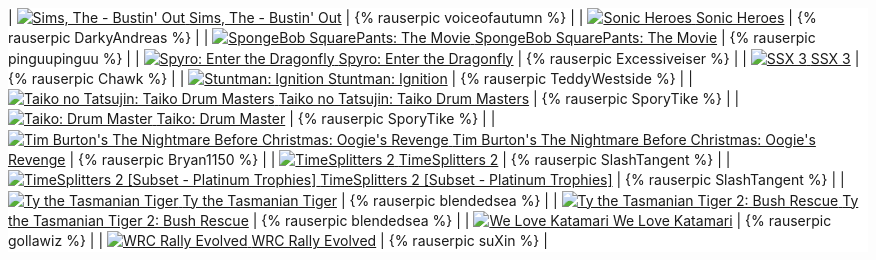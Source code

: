 | <a class="gameicon-link" href="https://retroachievements.org/game/19734" target="_blank" rel="noopener"> <img class="gameicon" src="https://retroachievements.org/Images/058377.png" alt="Sims, The - Bustin' Out"> <span>Sims, The - Bustin' Out</span></a>                                                                           | {% rauserpic voiceofautumn %}                              |
| <a class="gameicon-link" href="https://retroachievements.org/game/19366" target="_blank" rel="noopener"> <img class="gameicon" src="https://retroachievements.org/Images/056867.png" alt="Sonic Heroes"> <span>Sonic Heroes</span></a>                                                                                                 | {% rauserpic DarkyAndreas %}                               |
| <a class="gameicon-link" href="https://retroachievements.org/game/19018" target="_blank" rel="noopener"> <img class="gameicon" src="https://retroachievements.org/Images/059007.png" alt="SpongeBob SquarePants: The Movie"> <span>SpongeBob SquarePants: The Movie</span></a>                                                         | {% rauserpic pinguupinguu %}                               |
| <a class="gameicon-link" href="https://retroachievements.org/game/19069" target="_blank" rel="noopener"> <img class="gameicon" src="https://retroachievements.org/Images/057468.png" alt="Spyro: Enter the Dragonfly"> <span>Spyro: Enter the Dragonfly</span></a>                                                                     | {% rauserpic Excessiveiser %}                              |
| <a class="gameicon-link" href="https://retroachievements.org/game/2928" target="_blank" rel="noopener"> <img class="gameicon" src="https://retroachievements.org/Images/058092.png" alt="SSX 3"> <span>SSX 3</span></a>                                                                                                                | {% rauserpic Chawk %}                                      |
| <a class="gameicon-link" href="https://retroachievements.org/game/19369" target="_blank" rel="noopener"> <img class="gameicon" src="https://retroachievements.org/Images/059226.png" alt="Stuntman: Ignition"> <span>Stuntman: Ignition</span></a>                                                                                     | {% rauserpic TeddyWestside %}                              |
| <a class="gameicon-link" href="https://retroachievements.org/game/19385" target="_blank" rel="noopener"> <img class="gameicon" src="https://retroachievements.org/Images/056863.png" alt="Taiko no Tatsujin: Taiko Drum Masters"> <span>Taiko no Tatsujin: Taiko Drum Masters</span></a>                                               | {% rauserpic SporyTike %}                                  |
| <a class="gameicon-link" href="https://retroachievements.org/game/19384" target="_blank" rel="noopener"> <img class="gameicon" src="https://retroachievements.org/Images/056861.png" alt="Taiko: Drum Master"> <span>Taiko: Drum Master</span></a>                                                                                     | {% rauserpic SporyTike %}                                  |
| <a class="gameicon-link" href="https://retroachievements.org/game/19840" target="_blank" rel="noopener"> <img class="gameicon" src="https://retroachievements.org/Images/058810.png" alt="Tim Burton's The Nightmare Before Christmas: Oogie's Revenge"> <span>Tim Burton's The Nightmare Before Christmas: Oogie's Revenge</span></a> | {% rauserpic Bryan1150 %}                                  |
| <a class="gameicon-link" href="https://retroachievements.org/game/2624" target="_blank" rel="noopener"> <img class="gameicon" src="https://retroachievements.org/Images/058042.png" alt="TimeSplitters 2"> <span>TimeSplitters 2</span></a>                                                                                            | {% rauserpic SlashTangent %}                               |
| <a class="gameicon-link" href="https://retroachievements.org/game/19737" target="_blank" rel="noopener"> <img class="gameicon" src="https://retroachievements.org/Images/058285.png" alt="TimeSplitters 2 [Subset - Platinum Trophies]"> <span>TimeSplitters 2 [Subset - Platinum Trophies]</span></a>                                 | {% rauserpic SlashTangent %}                               |
| <a class="gameicon-link" href="https://retroachievements.org/game/19688" target="_blank" rel="noopener"> <img class="gameicon" src="https://retroachievements.org/Images/057931.png" alt="Ty the Tasmanian Tiger"> <span>Ty the Tasmanian Tiger</span></a>                                                                             | {% rauserpic blendedsea %}                                 |
| <a class="gameicon-link" href="https://retroachievements.org/game/19844" target="_blank" rel="noopener"> <img class="gameicon" src="https://retroachievements.org/Images/058809.png" alt="Ty the Tasmanian Tiger 2: Bush Rescue"> <span>Ty the Tasmanian Tiger 2: Bush Rescue</span></a>                                               | {% rauserpic blendedsea %}                                 |
| <a class="gameicon-link" href="https://retroachievements.org/game/2672" target="_blank" rel="noopener"> <img class="gameicon" src="https://retroachievements.org/Images/057479.png" alt="We Love Katamari"> <span>We Love Katamari</span></a>                                                                                          | {% rauserpic gollawiz %}                                   |
| <a class="gameicon-link" href="https://retroachievements.org/game/19283" target="_blank" rel="noopener"> <img class="gameicon" src="https://retroachievements.org/Images/058245.png" alt="WRC Rally Evolved"> <span>WRC Rally Evolved</span></a>                                                                                       | {% rauserpic suXin %}                                      |